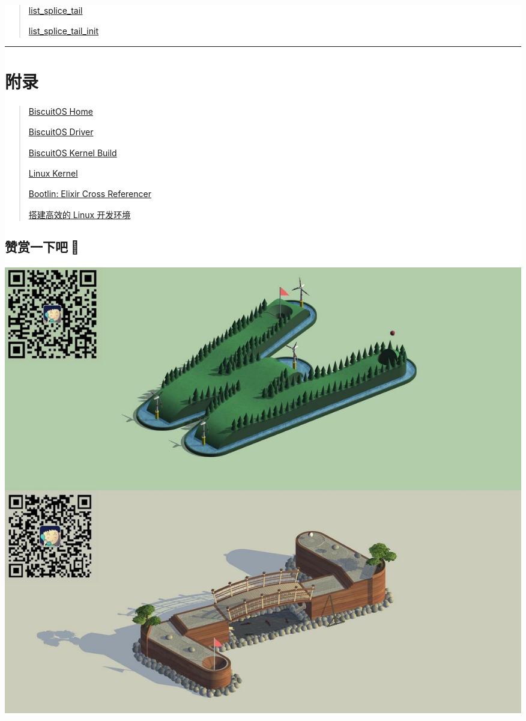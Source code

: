 > [list_splice_tail](https://biscuitos.github.io/blog/LIST_list_splic_tail/)
>
> [list_splice_tail_init](https://biscuitos.github.io/blog/LIST_list_splice_tail_init/)

-----------------------------------------------

# <span id="附录">附录</span>

> [BiscuitOS Home](https://biscuitos.github.io/)
>
> [BiscuitOS Driver](https://biscuitos.github.io/blog/BiscuitOS_Catalogue/)
>
> [BiscuitOS Kernel Build](https://biscuitos.github.io/blog/Kernel_Build/)
>
> [Linux Kernel](https://www.kernel.org/)
>
> [Bootlin: Elixir Cross Referencer](https://elixir.bootlin.com/linux/latest/source)
>
> [搭建高效的 Linux 开发环境](https://biscuitos.github.io/blog/Linux-debug-tools/)

## 赞赏一下吧 🙂

![MMU](/assets/PDB/BiscuitOS/kernel/HAB000036.jpg)
